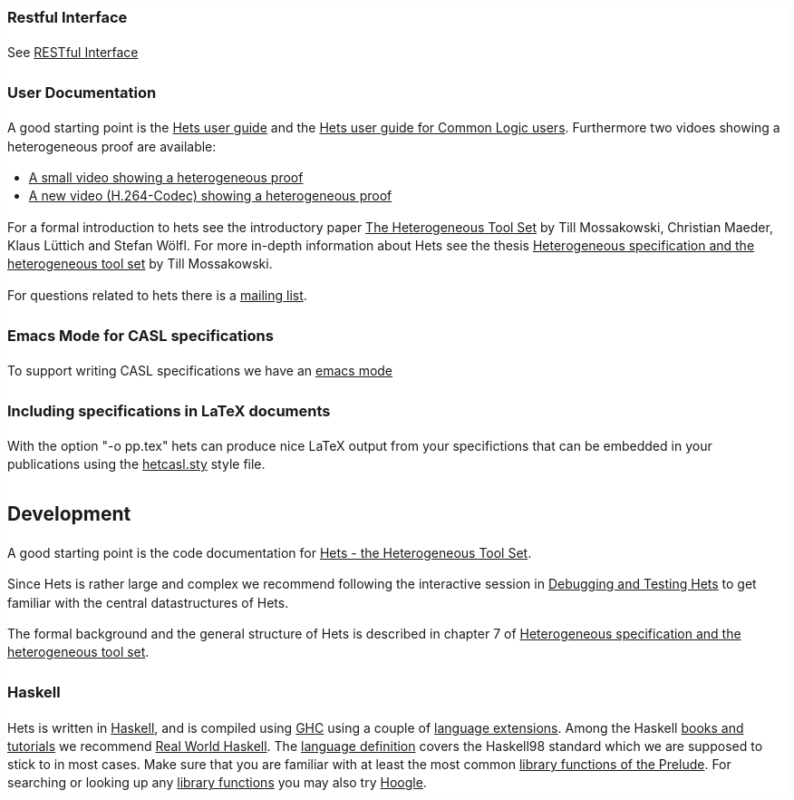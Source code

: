 ### Restful Interface
See [RESTful Interface](https://github.com/spechub/Hets/wiki/RESTful-Interface)

### User Documentation

A good starting point is the [Hets user guide](http://www.informatik.uni-bremen.de/agbkb/forschung/formal_methods/CoFI/hets/UserGuide.pdf) and the [Hets user guide for Common Logic users](http://www.informatik.uni-bremen.de/agbkb/forschung/formal_methods/CoFI/UserGuideCommonLogic.pdf). Furthermore two vidoes showing a heterogeneous proof are available:

* [A small video showing a heterogeneous proof](http://www.informatik.uni-bremen.de/agbkb/forschung/formal_methods/CoFI/hets/hets.m2v)
* [A new video (H.264-Codec) showing a heterogeneous proof](http://www.informatik.uni-bremen.de/agbkb/forschung/formal_methods/CoFI/hets/Hets.mov)

For a formal introduction to hets see the introductory paper [The Heterogeneous Tool Set](http://www.informatik.uni-bremen.de/~till/papers/hets-paper.pdf) by Till Mossakowski, Christian Maeder, Klaus Lüttich and Stefan Wölfl. For more in-depth information about Hets see the thesis [Heterogeneous specification and the heterogeneous tool set](http://www.informatik.uni-bremen.de/~till/papers/habil.pdf) by Till Mossakowski.

For questions related to hets there is a [mailing list](http://www.informatik.uni-bremen.de/mailman/listinfo/hets-users).

### Emacs Mode for CASL specifications

To support writing CASL specifications we have an [emacs mode](http://www.informatik.uni-bremen.de/agbkb/forschung/formal_methods/CoFI/hets/emacs_mode)

### Including specifications in LaTeX documents

With the option "-o pp.tex" hets can produce nice LaTeX output from your specifictions that can be embedded in your publications using the [hetcasl.sty](http://www.informatik.uni-bremen.de/agbkb/forschung/formal_methods/CoFI/hets/hetcasl.sty) style file.

## Development

A good starting point is the code documentation for [Hets - the Heterogeneous Tool Set](http://www.informatik.uni-bremen.de/agbkb/forschung/formal_methods/CoFI/hets/src-distribution/versions/Hets/docs/).

Since Hets is rather large and complex we recommend following the interactive session in [Debugging and Testing Hets](https://github.com/spechub/Hets/wiki/Debugging-and-Testing-Hets) to get familiar with the central datastructures of Hets.

The formal background and the general structure of Hets is described in chapter 7 of [Heterogeneous specification and the heterogeneous tool set](http://www.informatik.uni-bremen.de/~till/papers/habil.pdf).

### Haskell

Hets is written in [Haskell](http://www.haskell.org), and is compiled using [GHC](http://www.haskell.org/ghc) using a couple of [language extensions](http://www.haskell.org/ghc/docs/latest/html/users_guide/ghc-language-features.html). Among the Haskell [books and tutorials](http://www.haskell.org/haskellwiki/Books_and_tutorials) we recommend [Real World Haskell](http://book.realworldhaskell.org/).
The [language definition](http://www.haskell.org/onlinereport) covers the Haskell98 standard which we are supposed to stick to in most cases. Make sure that you are familiar with at least the most common [library functions of the Prelude](http://www.haskell.org/onlinereport/prelude-index.html).
For searching or looking up any [library functions](http://www.haskell.org/ghc/docs/latest/html/libraries) you may also try [Hoogle](http://www.haskell.org/hoogle).
